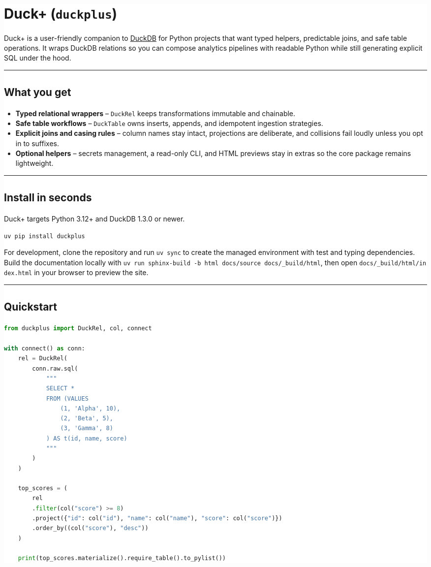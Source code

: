 # Duck+ (`duckplus`)

Duck+ is a user-friendly companion to [DuckDB](https://duckdb.org/) for Python
projects that want typed helpers, predictable joins, and safe table operations.
It wraps DuckDB relations so you can compose analytics pipelines with readable
Python while still generating explicit SQL under the hood.

---

## What you get

- **Typed relational wrappers** – `DuckRel` keeps transformations immutable and
  chainable.
- **Safe table workflows** – `DuckTable` owns inserts, appends, and
  idempotent ingestion strategies.
- **Explicit joins and casing rules** – column names stay intact, projections
  are deliberate, and collisions fail loudly unless you opt in to suffixes.
- **Optional helpers** – secrets management, a read-only CLI, and HTML previews
  stay in extras so the core package remains lightweight.

---

## Install in seconds

Duck+ targets Python 3.12+ and DuckDB 1.3.0 or newer.

```bash
uv pip install duckplus
```

For development, clone the repository and run `uv sync` to create the managed
environment with test and typing dependencies. Build the documentation locally
with `uv run sphinx-build -b html docs/source docs/_build/html`, then open
`docs/_build/html/index.html` in your browser to preview the site.

---

## Quickstart

```python
from duckplus import DuckRel, col, connect

with connect() as conn:
    rel = DuckRel(
        conn.raw.sql(
            """
            SELECT *
            FROM (VALUES
                (1, 'Alpha', 10),
                (2, 'Beta', 5),
                (3, 'Gamma', 8)
            ) AS t(id, name, score)
            """
        )
    )

    top_scores = (
        rel
        .filter(col("score") >= 8)
        .project({"id": col("id"), "name": col("name"), "score": col("score")})
        .order_by((col("score"), "desc"))
    )

    print(top_scores.materialize().require_table().to_pylist())
```